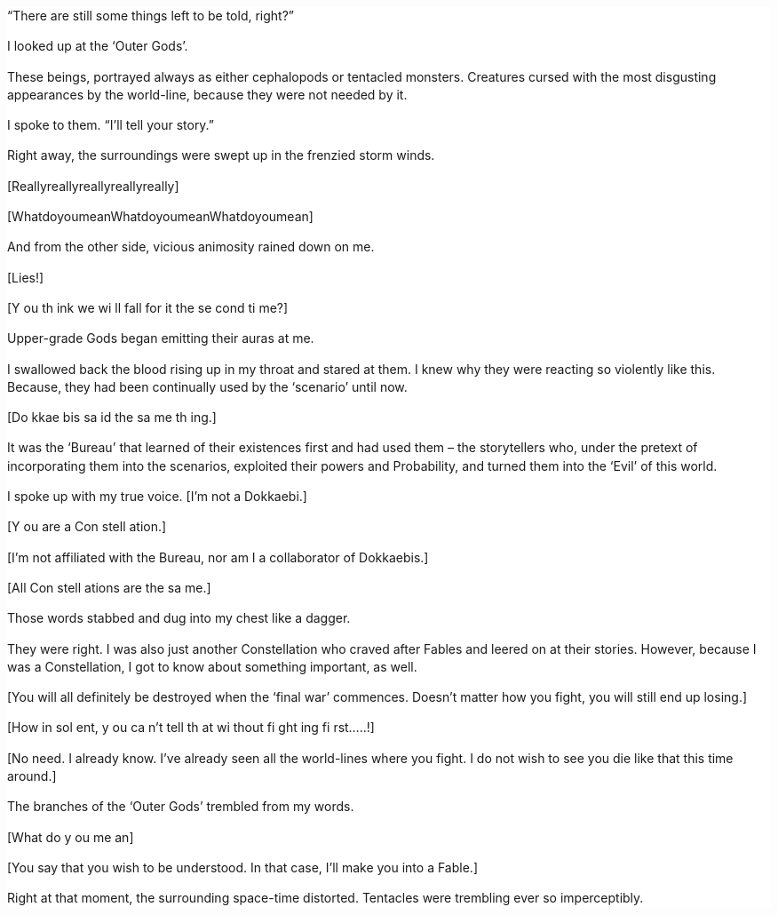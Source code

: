 “There are still some things left to be told, right?”

I looked up at the ‘Outer Gods’.

These beings, portrayed always as either cephalopods or tentacled monsters. Creatures cursed with the most disgusting appearances by the world-line, because they were not needed by it.

I spoke to them. “I’ll tell your story.”

Right away, the surroundings were swept up in the frenzied storm winds.

[Reallyreallyreallyreallyreally]

[WhatdoyoumeanWhatdoyoumeanWhatdoyoumean]

And from the other side, vicious animosity rained down on me.

[Lies!]

[Y ou th ink we wi ll fall for it the se cond ti me?]

Upper-grade Gods began emitting their auras at me.

I swallowed back the blood rising up in my throat and stared at them. I knew why they were reacting so violently like this. Because, they had been continually used by the ‘scenario’ until now.

[Do kkae bis sa id the sa me th ing.]

It was the ‘Bureau’ that learned of their existences first and had used them – the storytellers who, under the pretext of incorporating them into the scenarios, exploited their powers and Probability, and turned them into the ‘Evil’ of this world.

I spoke up with my true voice. [I’m not a Dokkaebi.]

[Y ou are a Con stell ation.]

[I’m not affiliated with the Bureau, nor am I a collaborator of Dokkaebis.]

[All Con stell ations are the sa me.]

Those words stabbed and dug into my chest like a dagger.

They were right. I was also just another Constellation who craved after Fables and leered on at their stories. However, because I was a Constellation, I got to know about something important, as well.

[You will all definitely be destroyed when the ‘final war’ commences. Doesn’t matter how you fight, you will still end up losing.]

[How in sol ent, y ou ca n’t tell th at wi thout fi ght ing fi rst…..!]

[No need. I already know. I’ve already seen all the world-lines where you fight. I do not wish to see you die like that this time around.]

The branches of the ‘Outer Gods’ trembled from my words.

[What do y ou me an]

[You say that you wish to be understood. In that case, I’ll make you into a Fable.]

Right at that moment, the surrounding space-time distorted. Tentacles were trembling ever so imperceptibly.
